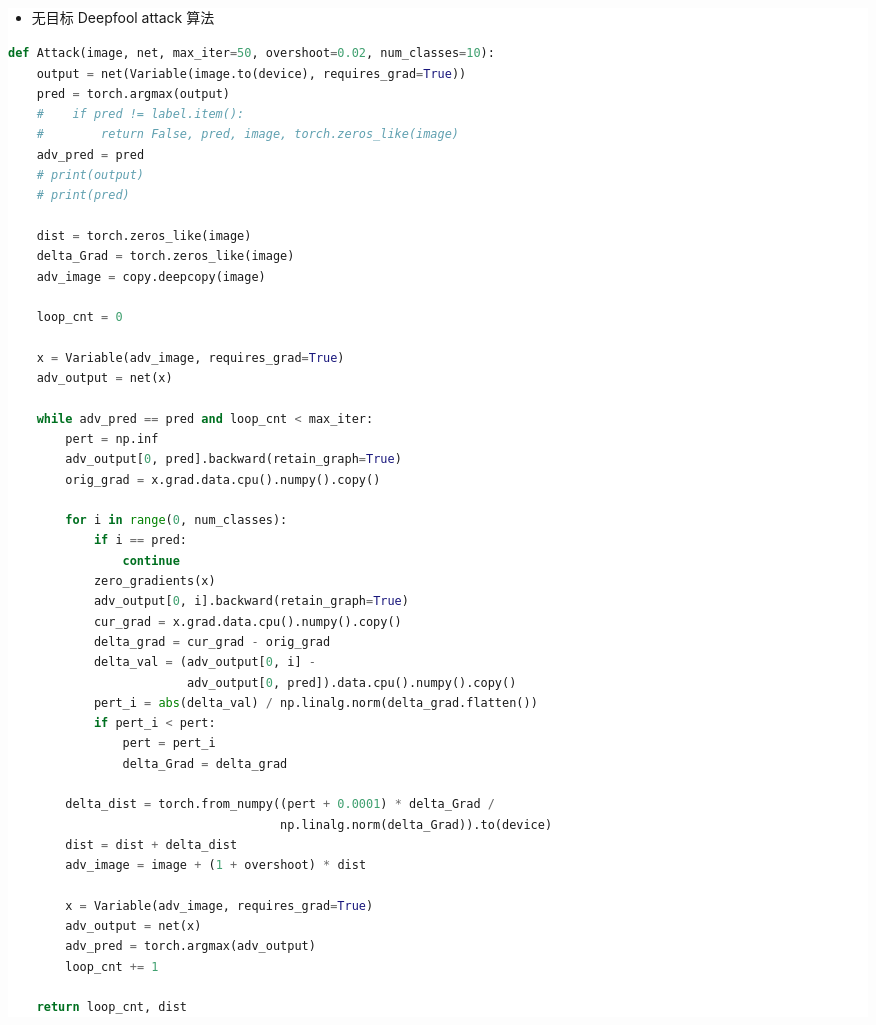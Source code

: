 - 无目标 Deepfool attack 算法

```python
def Attack(image, net, max_iter=50, overshoot=0.02, num_classes=10):
    output = net(Variable(image.to(device), requires_grad=True))
    pred = torch.argmax(output)
    #    if pred != label.item():
    #        return False, pred, image, torch.zeros_like(image)
    adv_pred = pred
    # print(output)
    # print(pred)

    dist = torch.zeros_like(image)
    delta_Grad = torch.zeros_like(image)
    adv_image = copy.deepcopy(image)

    loop_cnt = 0

    x = Variable(adv_image, requires_grad=True)
    adv_output = net(x)

    while adv_pred == pred and loop_cnt < max_iter:
        pert = np.inf
        adv_output[0, pred].backward(retain_graph=True)
        orig_grad = x.grad.data.cpu().numpy().copy()

        for i in range(0, num_classes):
            if i == pred:
                continue
            zero_gradients(x)
            adv_output[0, i].backward(retain_graph=True)
            cur_grad = x.grad.data.cpu().numpy().copy()
            delta_grad = cur_grad - orig_grad
            delta_val = (adv_output[0, i] -
                         adv_output[0, pred]).data.cpu().numpy().copy()
            pert_i = abs(delta_val) / np.linalg.norm(delta_grad.flatten())
            if pert_i < pert:
                pert = pert_i
                delta_Grad = delta_grad

        delta_dist = torch.from_numpy((pert + 0.0001) * delta_Grad /
                                      np.linalg.norm(delta_Grad)).to(device)
        dist = dist + delta_dist
        adv_image = image + (1 + overshoot) * dist

        x = Variable(adv_image, requires_grad=True)
        adv_output = net(x)
        adv_pred = torch.argmax(adv_output)
        loop_cnt += 1

    return loop_cnt, dist
```
